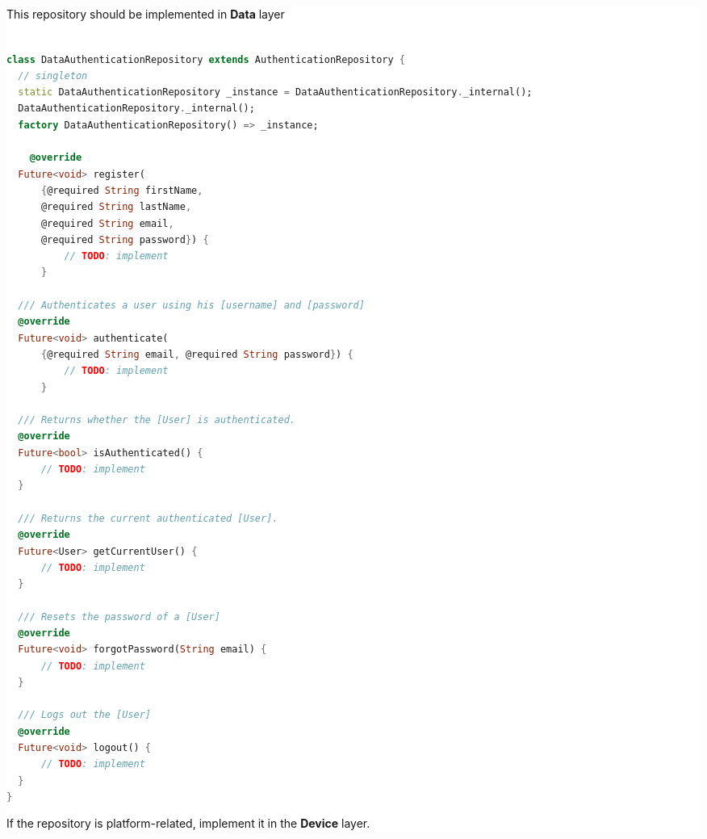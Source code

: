 ```dart

```
This repository should be implemented in **Data** layer

```dart

class DataAuthenticationRepository extends AuthenticationRepository {
  // singleton
  static DataAuthenticationRepository _instance = DataAuthenticationRepository._internal();
  DataAuthenticationRepository._internal();
  factory DataAuthenticationRepository() => _instance;

    @override
  Future<void> register(
      {@required String firstName,
      @required String lastName,
      @required String email,
      @required String password}) {
          // TODO: implement
      }

  /// Authenticates a user using his [username] and [password]
  @override
  Future<void> authenticate(
      {@required String email, @required String password}) {
          // TODO: implement
      }

  /// Returns whether the [User] is authenticated.
  @override
  Future<bool> isAuthenticated() {
      // TODO: implement
  }

  /// Returns the current authenticated [User].
  @override
  Future<User> getCurrentUser() {
      // TODO: implement
  }

  /// Resets the password of a [User]
  @override
  Future<void> forgotPassword(String email) {
      // TODO: implement
  }

  /// Logs out the [User]
  @override
  Future<void> logout() {
      // TODO: implement
  }
}
```
If the repository is platform-related, implement it in the **Device** layer.
